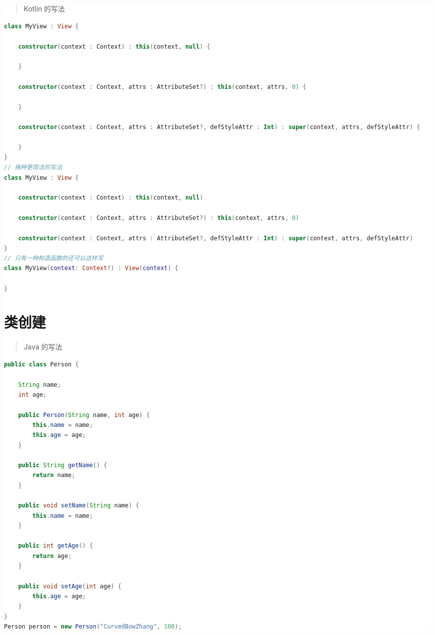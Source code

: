 > Kotlin 的写法
```kotlin
class MyView : View {

    constructor(context : Context) : this(context, null) {

    }

    constructor(context : Context, attrs : AttributeSet?) : this(context, attrs, 0) {

    }

    constructor(context : Context, attrs : AttributeSet?, defStyleAttr : Int) : super(context, attrs, defStyleAttr) {

    }
}
// 换种更简洁的写法
class MyView : View {

    constructor(context : Context) : this(context, null)

    constructor(context : Context, attrs : AttributeSet?) : this(context, attrs, 0)

    constructor(context : Context, attrs : AttributeSet?, defStyleAttr : Int) : super(context, attrs, defStyleAttr)
}
// 只有一种构造函数的还可以这样写
class MyView(context: Context?) : View(context) {

}
```

# 类创建
> Java 的写法
```java
public class Person {

    String name;
    int age;

    public Person(String name, int age) {
        this.name = name;
        this.age = age;
    }

    public String getName() {
        return name;
    }

    public void setName(String name) {
        this.name = name;
    }

    public int getAge() {
        return age;
    }

    public void setAge(int age) {
        this.age = age;
    }
}
Person person = new Person("CurvedBowZhang", 100);
```
